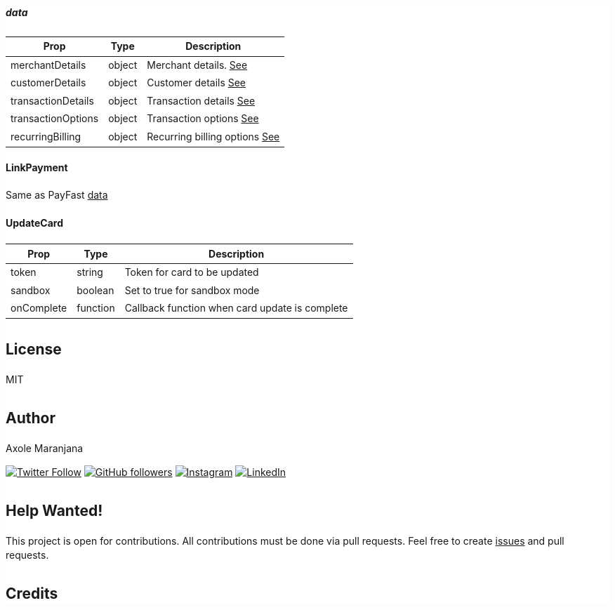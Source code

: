 ##### data

| Prop               | Type   | Description                                                                                                                            |
| ------------------ | ------ | -------------------------------------------------------------------------------------------------------------------------------------- |
| merchantDetails    | object | Merchant details. [See](https://developers.payfast.co.za/docs#step_1_form_fields:~:text=Payfast%20Payment%20page.-,Merchant%20details) |
| customerDetails    | object | Customer details [See](https://developers.payfast.co.za/docs#step_1_form_fields:~:text=notify%22%3E-,Customer%20details,-name_first)   |
| transactionDetails | object | Transaction details [See](https://developers.payfast.co.za/docs#step_1_form_fields:~:text=0823456789%22%3E-,Transaction%20details)     |
| transactionOptions | object | Transaction options [See](https://developers.payfast.co.za/docs#step_1_form_fields:~:text=information%22%3E-,Transaction%20options)    |
| recurringBilling   | object | Recurring billing options [See](https://developers.payfast.co.za/docs#subscriptions:~:text=Additional%20subscription%20form%20fields)  |

#### LinkPayment

Same as PayFast [data](./readme.md#PayFast)

#### UpdateCard

| Prop       | Type     | Description                                    |
| ---------- | -------- | ---------------------------------------------- |
| token      | string   | Token for card to be updated                   |
| sandbox    | boolean  | Set to true for sandbox mode                   |
| onComplete | function | Callback function when card update is complete |

## License

MIT

## Author

Axole Maranjana

[![Twitter Follow](https://img.shields.io/twitter/follow/iamraphson.svg?style=social&label=Follow)](https://twitter.com/axole_ma)
[![GitHub followers](https://img.shields.io/github/followers/axolem.svg?style=social&label=Follow)](https://github.com/AxoleM)
[![Instagram](https://img.shields.io/badge/Instagram-E4405F?style=social&logo=instagram)](https://www.instagram.com/axole_mar/)
[![LinkedIn](https://img.shields.io/badge/LinkedIn-0077B5?style=social&logo=linkedin)](https://www.linkedin.com/in/axolemaranjana/)

## Help Wanted!

This project is open for contributions. All contributions must be done via pull requests. Feel free to create [issues](https://github.com/Axolem/react-native-payfast-plugin/issues/new/choose) and pull requests.

## Credits
